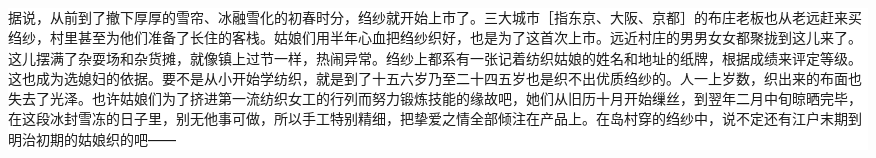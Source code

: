 据说，从前到了撤下厚厚的雪帘、冰融雪化的初春时分，绉纱就开始上市了。三大城市［指东京、大阪、京都］的布庄老板也从老远赶来买绉纱，村里甚至为他们准备了长住的客栈。姑娘们用半年心血把绉纱织好，也是为了这首次上市。远近村庄的男男女女都聚拢到这儿来了。这儿摆满了杂耍场和杂货摊，就像镇上过节一样，热闹异常。绉纱上都系有一张记着纺织姑娘的姓名和地址的纸牌，根据成绩来评定等级。这也成为选媳妇的依据。要不是从小开始学纺织，就是到了十五六岁乃至二十四五岁也是织不出优质绉纱的。人一上岁数，织出来的布面也失去了光泽。也许姑娘们为了挤进第一流纺织女工的行列而努力锻炼技能的缘故吧，她们从旧历十月开始缫丝，到翌年二月中旬晾晒完毕，在这段冰封雪冻的日子里，别无他事可做，所以手工特别精细，把挚爱之情全部倾注在产品上。在岛村穿的绉纱中，说不定还有江户末期到明治初期的姑娘织的吧——